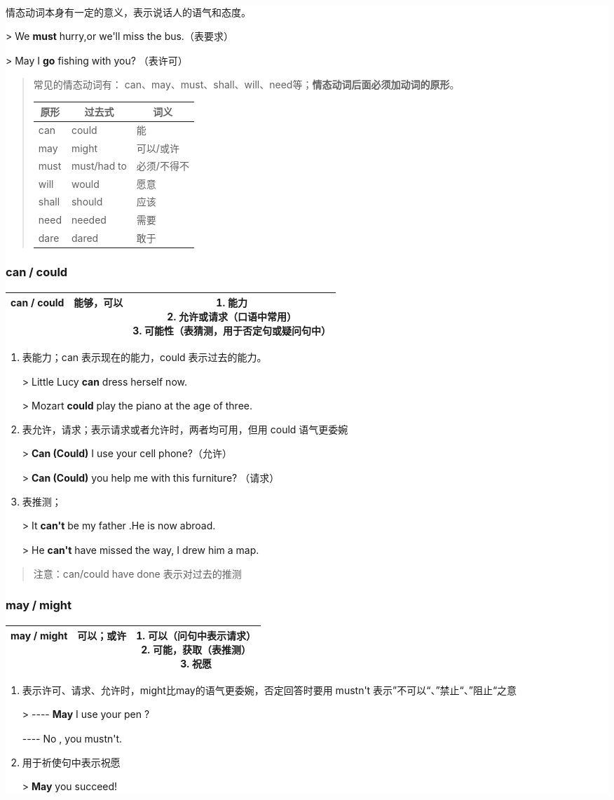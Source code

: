 情态动词本身有一定的意义，表示说话人的语气和态度。

\> We **must** hurry,or we'll miss the bus.（表要求）

\> May I **go** fishing with you? （表许可）

> 常见的情态动词有： can、may、must、shall、will、need等；**情态动词后面必须加动词的原形**。
>
> | 原形  | 过去式      | 词义        |
> | ----- | ----------- | ----------- |
> | can   | could       | 能          |
> | may   | might       | 可以/或许   |
> | must  | must/had to | 必须/不得不 |
> | will  | would       | 愿意        |
> | shall | should      | 应该        |
> | need  | needed      | 需要        |
> | dare  | dared       | 敢于        |



### can / could

| can / could | 能够，可以 | 1. 能力<br />2. 允许或请求（口语中常用）<br />3. 可能性（表猜测，用于否定句或疑问句中） |
| ----------- | ---------- | ------------------------------------------------------------ |

1. 表能力；can 表示现在的能力，could 表示过去的能力。

   \> Little Lucy **can** dress herself now.

   \> Mozart **could** play the piano at the age of three.

2. 表允许，请求；表示请求或者允许时，两者均可用，但用 could 语气更委婉

   \> **Can (Could)** I use your cell phone?（允许）

   \> **Can (Could)** you help me with this furniture? （请求）

3. 表推测；

   \> It **can't** be my father .He is now abroad.

   \> He **can't** have missed the way, I drew him a map.

> 注意：can/could have done 表示对过去的推测



### may / might

| may / might | 可以；或许 | 1. 可以（问句中表示请求）<br />2. 可能，获取（表推测）<br />3. 祝愿 |
| ----------- | ---------- | ------------------------------------------------------------ |

1. 表示许可、请求、允许时，might比may的语气更委婉，否定回答时要用 mustn't 表示”不可以“、”禁止“、”阻止“之意

   \> ---- **May** I use your pen ?

      ---- No , you mustn't.

2. 用于祈使句中表示祝愿

   \> **May** you succeed!
